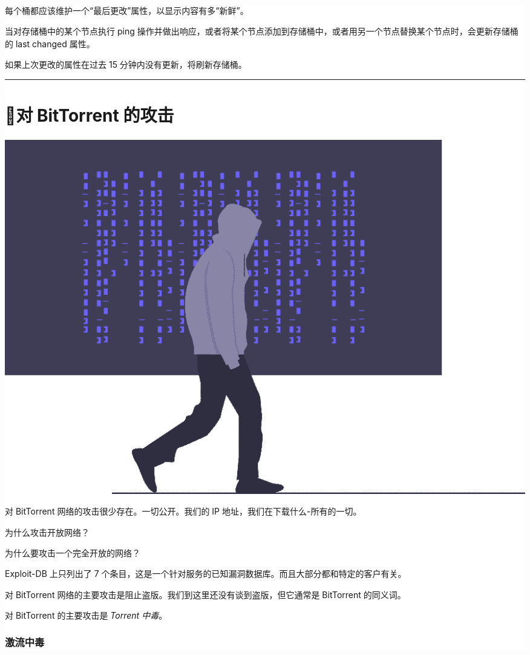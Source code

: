 每个桶都应该维护一个“最后更改”属性，以显示内容有多“新鲜”。

当对存储桶中的某个节点执行 ping 操作并做出响应，或者将某个节点添加到存储桶中，或者用另一个节点替换某个节点时，会更新存储桶的 last changed 属性。

如果上次更改的属性在过去 15 分钟内没有更新，将刷新存储桶。

* * *

# 🤺对 BitTorrent 的攻击

[![How Does BitTorrent Work? a Plain English Guide](img/1c2368b39750be2f101dfe07ff89da4c.png)](https://res.cloudinary.com/practicaldev/image/fetch/s--9dTYDuZk--/c_limit%2Cf_auto%2Cfl_progressive%2Cq_auto%2Cw_880/https://skerritt.blog/conteimg/2019/08/undraw_hacker_mind_6y85.svg)

对 BitTorrent 网络的攻击很少存在。一切公开。我们的 IP 地址，我们在下载什么-所有的一切。

为什么攻击开放网络？

为什么要攻击一个完全开放的网络？

Exploit-DB 上只列出了 7 个条目，这是一个针对服务的已知漏洞数据库。而且大部分都和特定的客户有关。

对 BitTorrent 网络的主要攻击是阻止盗版。我们到这里还没有谈到盗版，但它通常是 BitTorrent 的同义词。

对 BitTorrent 的主要攻击是 *Torrent 中毒*。

### 激流中毒
